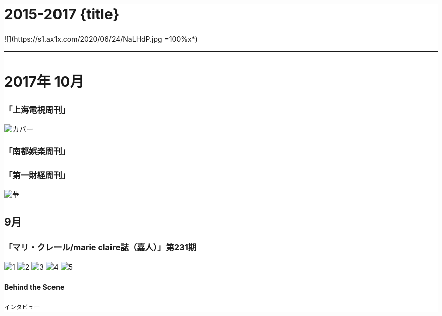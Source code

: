 # 2015-2017 {title}

<div class="background" markdown="1">
![](https://s1.ax1x.com/2020/06/24/NaLHdP.jpg =100%x*)
</div>

-----

# 2017年 10月
### 「上海電視周刊」

<div class="justified-gallery thumb" markdown="1">

![カバー](https://s1.ax1x.com/2020/06/23/NN7zHU.jpg)

</div>

### 「南都娯楽周刊」

### 「第一財経周刊」

<div class="justified-gallery thumb" markdown="1">

![華](https://s1.ax1x.com/2020/06/23/NUFohn.jpg)

</div>

## 9月

### 「マリ・クレール/marie claire誌（嘉人）」第231期

<div class="justified-gallery thumb" markdown="1">

![1](https://s1.ax1x.com/2020/06/23/NNCkEn.jpg)
![2](https://s1.ax1x.com/2020/06/23/NNCCuQ.jpg)
![3](https://s1.ax1x.com/2020/06/23/NNCPBj.jpg)
![4](https://s1.ax1x.com/2020/06/23/NNCpjg.jpg)
![5](https://s1.ax1x.com/2020/06/23/NNCiHs.jpg)

</div>

#### Behind the Scene
<iframe width="560" height="315"   src="//player.bilibili.com/player.html?aid=370008928&bvid=BV1NZ4y1j7oD&cid=169677642&page=1" scrolling="no" border="0" frameborder="no" framespacing="0" allowfullscreen="true"> </iframe>

`インタビュー`
<iframe width="560" height="315"  src="https://www.youtube.com/embed/m5kOkxGF19c" frameborder="0" allow="accelerometer; autoplay; encrypted-media; gyroscope; picture-in-picture" allowfullscreen></iframe>
